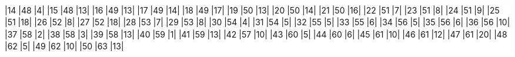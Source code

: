 |14	|48	|4|
|15	|48	|13|
|16	|49	|13|
|17	|49	|14|
|18	|49	|17|
|19	|50	|13|
|20	|50	|14|
|21	|50	|16|
|22	|51	|7|
|23	|51	|8|
|24	|51	|9|
|25	|51	|18|
|26	|52	|8|
|27	|52	|18|
|28	|53	|7|
|29	|53	|8|
|30	|54	|4|
|31	|54	|5|
|32	|55	|5|
|33	|55	|6|
|34	|56	|5|
|35	|56	|6|
|36	|56	|10|
|37	|58	|2|
|38	|58	|3|
|39	|58	|13|
|40	|59	|1|
|41	|59	|13|
|42	|57	|10|
|43	|60	|5|
|44	|60	|6|
|45	|61	|10|
|46	|61	|12|
|47	|61	|20|
|48	|62	|5|
|49	|62	|10|
|50	|63	|13|